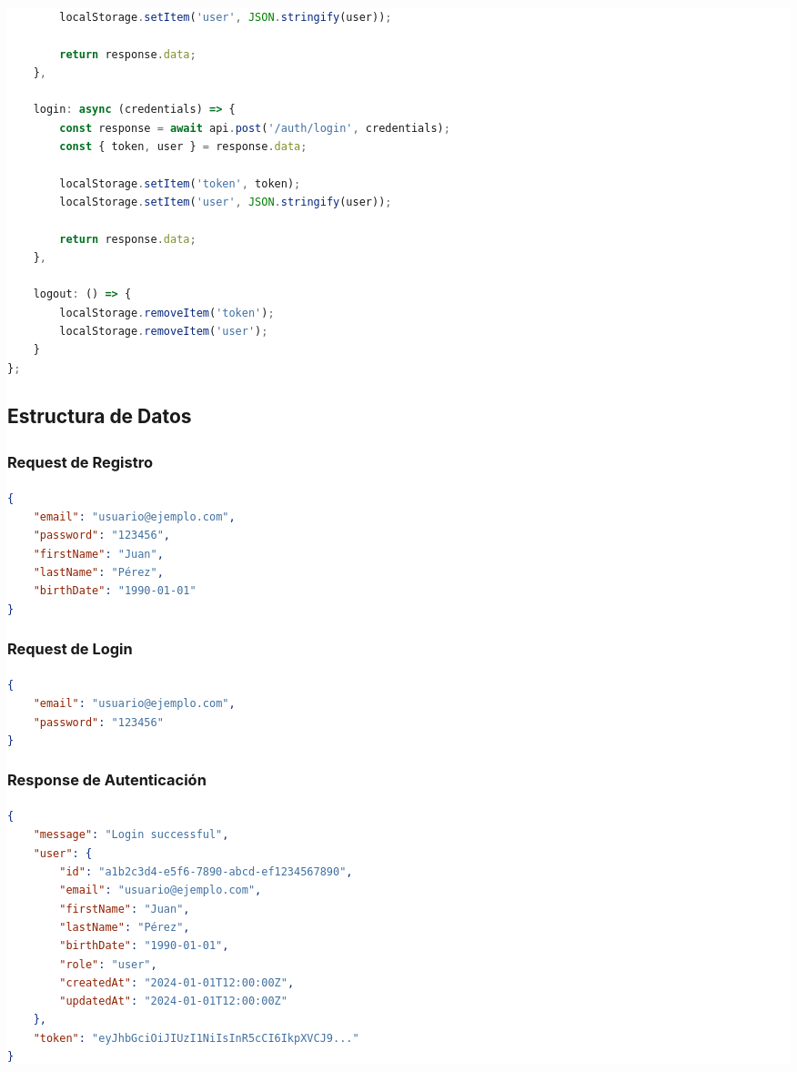 ```javascript
        localStorage.setItem('user', JSON.stringify(user));
        
        return response.data;
    },

    login: async (credentials) => {
        const response = await api.post('/auth/login', credentials);
        const { token, user } = response.data;
        
        localStorage.setItem('token', token);
        localStorage.setItem('user', JSON.stringify(user));
        
        return response.data;
    },

    logout: () => {
        localStorage.removeItem('token');
        localStorage.removeItem('user');
    }
};
```

## Estructura de Datos

### Request de Registro
```json
{
    "email": "usuario@ejemplo.com",
    "password": "123456",
    "firstName": "Juan",
    "lastName": "Pérez",
    "birthDate": "1990-01-01"
}
```

### Request de Login
```json
{
    "email": "usuario@ejemplo.com",
    "password": "123456"
}
```

### Response de Autenticación
```json
{
    "message": "Login successful",
    "user": {
        "id": "a1b2c3d4-e5f6-7890-abcd-ef1234567890",
        "email": "usuario@ejemplo.com",
        "firstName": "Juan",
        "lastName": "Pérez",
        "birthDate": "1990-01-01",
        "role": "user",
        "createdAt": "2024-01-01T12:00:00Z",
        "updatedAt": "2024-01-01T12:00:00Z"
    },
    "token": "eyJhbGciOiJIUzI1NiIsInR5cCI6IkpXVCJ9..."
}
```
